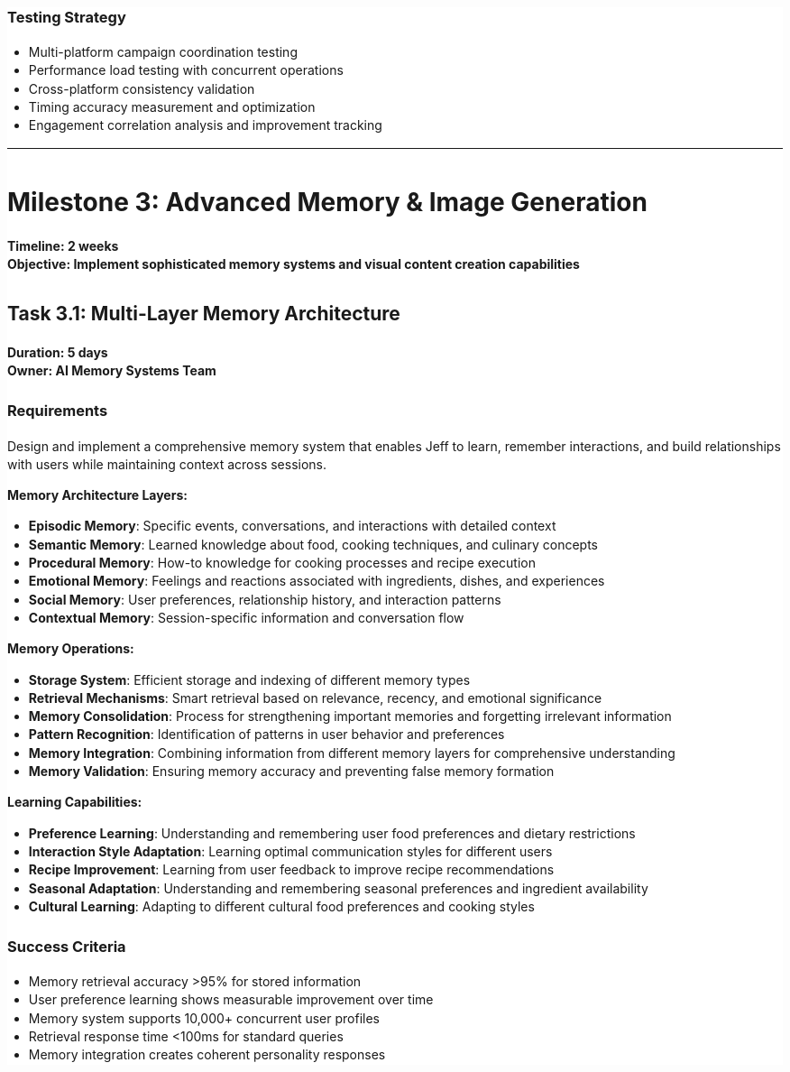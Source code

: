 ### Testing Strategy
- Multi-platform campaign coordination testing
- Performance load testing with concurrent operations
- Cross-platform consistency validation
- Timing accuracy measurement and optimization
- Engagement correlation analysis and improvement tracking

---

# Milestone 3: Advanced Memory & Image Generation
**Timeline: 2 weeks**  
**Objective: Implement sophisticated memory systems and visual content creation capabilities**

## Task 3.1: Multi-Layer Memory Architecture
**Duration: 5 days**  
**Owner: AI Memory Systems Team**

### Requirements
Design and implement a comprehensive memory system that enables Jeff to learn, remember interactions, and build relationships with users while maintaining context across sessions.

**Memory Architecture Layers:**
- **Episodic Memory**: Specific events, conversations, and interactions with detailed context
- **Semantic Memory**: Learned knowledge about food, cooking techniques, and culinary concepts
- **Procedural Memory**: How-to knowledge for cooking processes and recipe execution
- **Emotional Memory**: Feelings and reactions associated with ingredients, dishes, and experiences
- **Social Memory**: User preferences, relationship history, and interaction patterns
- **Contextual Memory**: Session-specific information and conversation flow

**Memory Operations:**
- **Storage System**: Efficient storage and indexing of different memory types
- **Retrieval Mechanisms**: Smart retrieval based on relevance, recency, and emotional significance
- **Memory Consolidation**: Process for strengthening important memories and forgetting irrelevant information
- **Pattern Recognition**: Identification of patterns in user behavior and preferences
- **Memory Integration**: Combining information from different memory layers for comprehensive understanding
- **Memory Validation**: Ensuring memory accuracy and preventing false memory formation

**Learning Capabilities:**
- **Preference Learning**: Understanding and remembering user food preferences and dietary restrictions
- **Interaction Style Adaptation**: Learning optimal communication styles for different users
- **Recipe Improvement**: Learning from user feedback to improve recipe recommendations
- **Seasonal Adaptation**: Understanding and remembering seasonal preferences and ingredient availability
- **Cultural Learning**: Adapting to different cultural food preferences and cooking styles

### Success Criteria
- Memory retrieval accuracy >95% for stored information
- User preference learning shows measurable improvement over time
- Memory system supports 10,000+ concurrent user profiles
- Retrieval response time <100ms for standard queries
- Memory integration creates coherent personality responses
